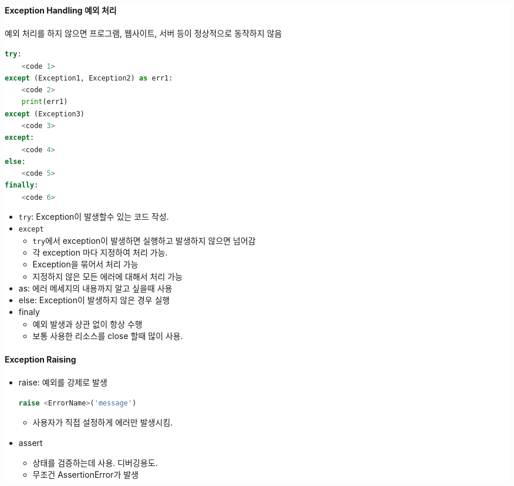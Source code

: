 ####  Exception Handling 예외 처리

예외 처리를 하지 않으면 프로그램, 웹사이트, 서버 등이 정상적으로 동작하지 않음

``` python
try:
    <code 1>
except (Exception1, Exception2) as err1:
    <code 2>
    print(err1)
except (Exception3)
    <code 3>
except:
    <code 4>
else:
    <code 5>
finally:
    <code 6>
```

- `try`:  Exception이 발생할수 있는 코드 작성. 
- `except`
  - `try`에서 exception이 발생하면 실행하고 발생하지 않으면 넘어감
  - 각 exception 마다 지정하여 처리 가능. 
  - Exception을 묶어서 처리 가능
  - 지정하지 않은 모든 에러에 대해서 처리 가능
- as: 에러 메세지의 내용까지 알고 싶을때 사용
- else: Exception이 발생하지 않은 경우 실행
- finaly
  - 예외 발생과 상관 없이 항상 수행
  - 보통 사용한 리소스를 close 할때 많이 사용. 



#### Exception Raising

- raise: 예외를 강제로 발생

  ``` python
  raise <ErrorName>('message')
  ```

  - 사용자가 직접 설정하게 에러만 발생시킴.

- assert

  - 상태를 검증하는데 사용. 디버깅용도.
  - 무조건 AssertionError가 발생